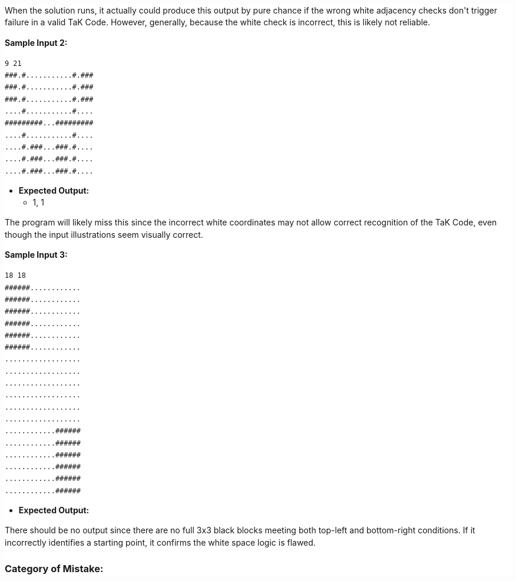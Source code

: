 When the solution runs, it actually could produce this output by pure chance if the wrong white adjacency checks don't trigger failure in a valid TaK Code. However, generally, because the white check is incorrect, this is likely not reliable.

**Sample Input 2:**
```
9 21
###.#...........#.###
###.#...........#.###
###.#...........#.###
....#...........#....
#########...#########
....#...........#....
....#.###...###.#....
....#.###...###.#....
....#.###...###.#....
```

- **Expected Output:**
  - 1, 1

The program will likely miss this since the incorrect white coordinates may not allow correct recognition of the TaK Code, even though the input illustrations seem visually correct.

**Sample Input 3:**
```
18 18
######............
######............
######............
######............
######............
######............
..................
..................
..................
..................
..................
..................
............######
............######
............######
............######
............######
............######
```

- **Expected Output:**

There should be no output since there are no full 3x3 black blocks meeting both top-left and bottom-right conditions. If it incorrectly identifies a starting point, it confirms the white space logic is flawed.

### Category of Mistake:

